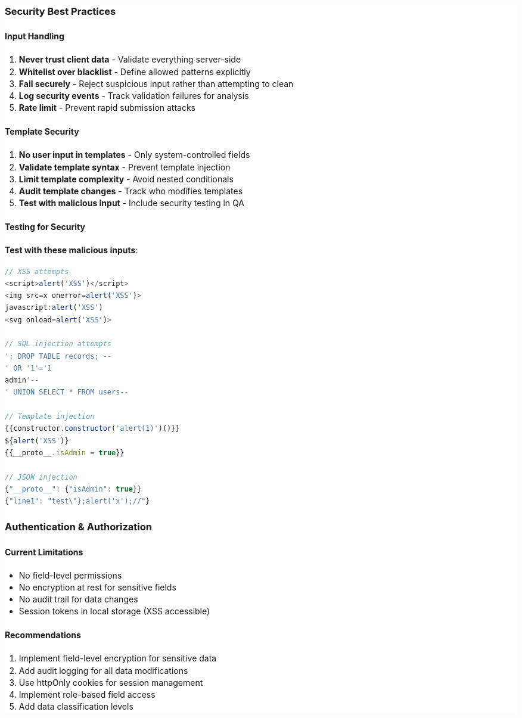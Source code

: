 ### Security Best Practices

#### Input Handling
1. **Never trust client data** - Validate everything server-side
2. **Whitelist over blacklist** - Define allowed patterns explicitly
3. **Fail securely** - Reject suspicious input rather than attempting to clean
4. **Log security events** - Track validation failures for analysis
5. **Rate limit** - Prevent rapid submission attacks

#### Template Security
1. **No user input in templates** - Only system-controlled fields
2. **Validate template syntax** - Prevent template injection
3. **Limit template complexity** - Avoid nested conditionals
4. **Audit template changes** - Track who modifies templates
5. **Test with malicious input** - Include security testing in QA

#### Testing for Security

**Test with these malicious inputs**:
```javascript
// XSS attempts
<script>alert('XSS')</script>
<img src=x onerror=alert('XSS')>
javascript:alert('XSS')
<svg onload=alert('XSS')>

// SQL injection attempts
'; DROP TABLE records; --
' OR '1'='1
admin'--
' UNION SELECT * FROM users--

// Template injection
{{constructor.constructor('alert(1)')()}}
${alert('XSS')}
{{__proto__.isAdmin = true}}

// JSON injection
{"__proto__": {"isAdmin": true}}
{"line1": "test\"};alert('x');//"}
```

### Authentication & Authorization

#### Current Limitations
- No field-level permissions
- No encryption at rest for sensitive fields
- No audit trail for data changes
- Session tokens in local storage (XSS accessible)

#### Recommendations
1. Implement field-level encryption for sensitive data
2. Add audit logging for all data modifications
3. Use httpOnly cookies for session management
4. Implement role-based field access
5. Add data classification levels
